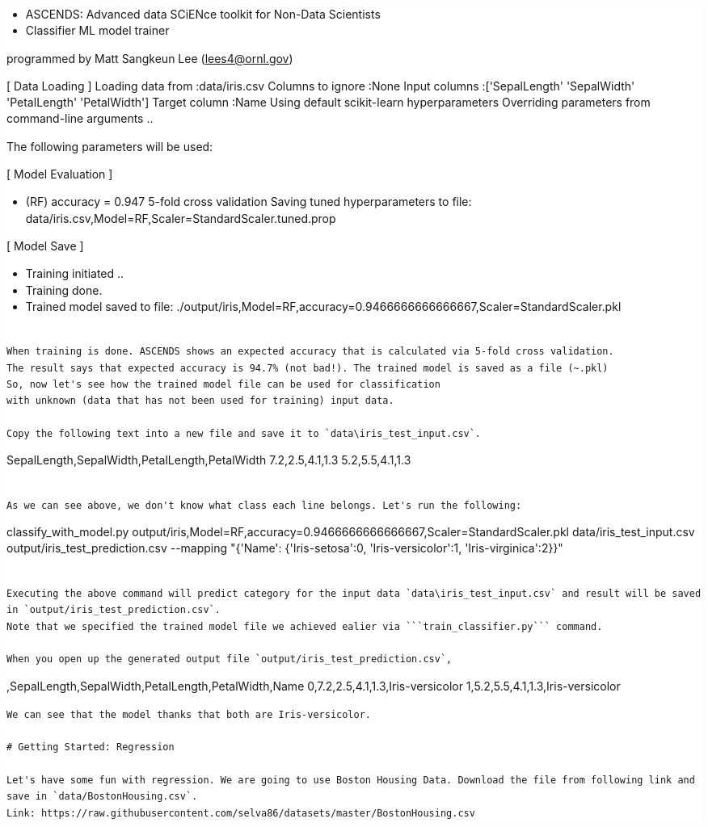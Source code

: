  * ASCENDS: Advanced data SCiENce toolkit for Non-Data Scientists 
 * Classifier ML model trainer 

 programmed by Matt Sangkeun Lee (lees4@ornl.gov) 

 [ Data Loading ]
 Loading data from :data/iris.csv
 Columns to ignore :None
 Input columns :['SepalLength' 'SepalWidth' 'PetalLength' 'PetalWidth']
 Target column :Name
 Using default scikit-learn hyperparameters 
 Overriding parameters from command-line arguments ..

 The following parameters will be used: 

 [ Model Evaluation ]
* (RF)	 accuracy =    0.947 5-fold cross validation 
 Saving tuned hyperparameters to file:  data/iris.csv,Model=RF,Scaler=StandardScaler.tuned.prop

 [ Model Save ]
* Training initiated ..
* Training done.
* Trained model saved to file: ./output/iris,Model=RF,accuracy=0.9466666666666667,Scaler=StandardScaler.pkl
```

When training is done. ASCENDS shows an expected accuracy that is calculated via 5-fold cross validation.
The result says that expected accuracy is 94.7% (not bad!). The trained model is saved as a file (~.pkl)
So, now let's see how the trained model file can be used for classification 
with unknown (data that has not been used for training) input data.

Copy the following text into a new file and save it to `data\iris_test_input.csv`.

```
SepalLength,SepalWidth,PetalLength,PetalWidth
7.2,2.5,4.1,1.3
5.2,5.5,4.1,1.3
```

As we can see above, we don't know what class each line belongs. Let's run the following:

```
classify_with_model.py output/iris\,Model\=RF\,accuracy\=0.9466666666666667\,Scaler\=StandardScaler.pkl data/iris_test_input.csv output/iris_test_prediction.csv --mapping "{'Name': {'Iris-setosa':0, 'Iris-versicolor':1, 'Iris-virginica':2}}"
```

Executing the above command will predict category for the input data `data\iris_test_input.csv` and result will be saved in `output/iris_test_prediction.csv`.
Note that we specified the trained model file we achieved ealier via ```train_classifier.py``` command.

When you open up the generated output file `output/iris_test_prediction.csv`,
```
,SepalLength,SepalWidth,PetalLength,PetalWidth,Name
0,7.2,2.5,4.1,1.3,Iris-versicolor
1,5.2,5.5,4.1,1.3,Iris-versicolor
```
We can see that the model thanks that both are Iris-versicolor.

# Getting Started: Regression

Let's have some fun with regression. We are going to use Boston Housing Data. Download the file from following link and save in `data/BostonHousing.csv`.
Link: https://raw.githubusercontent.com/selva86/datasets/master/BostonHousing.csv
```
